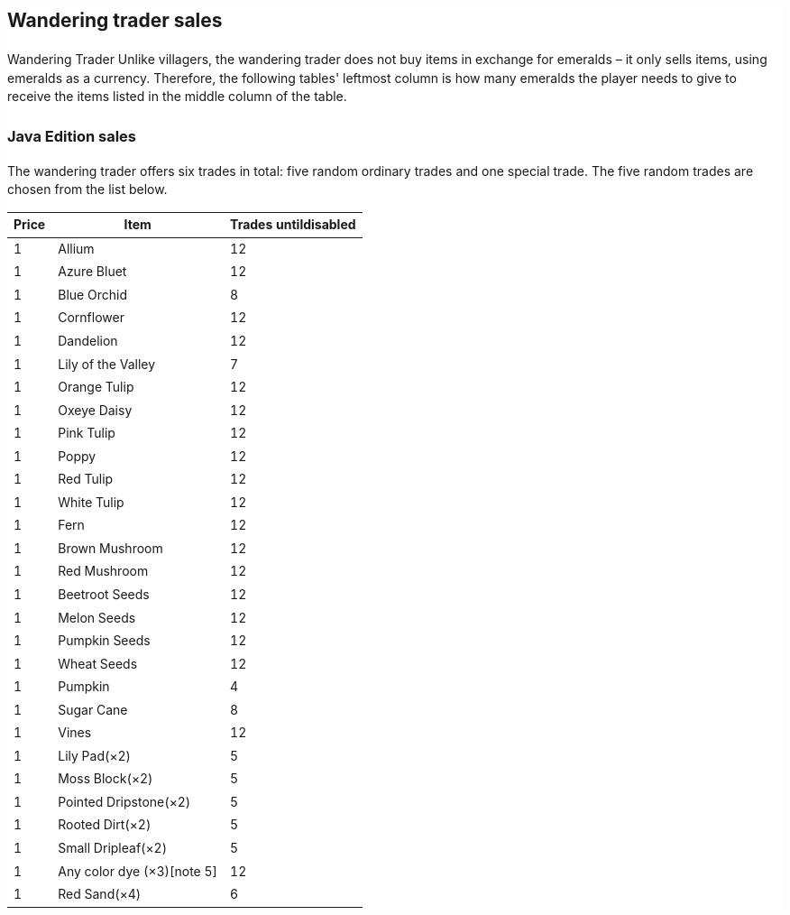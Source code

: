 ## Wandering trader sales


Wandering Trader
Unlike villagers, the wandering trader does not buy items in exchange for emeralds – it only sells items, using emeralds as a currency. Therefore, the following tables' leftmost column is how many emeralds the player needs to give to receive the items listed in the middle column of the table.

### Java Edition sales
The wandering trader offers six trades in total: five random ordinary trades and one special trade. The five random trades are chosen from the list below.

| Price | Item                       | Trades untildisabled |
|-------|----------------------------|----------------------|
| 1     | Allium                     | 12                   |
| 1     | Azure Bluet                | 12                   |
| 1     | Blue Orchid                | 8                    |
| 1     | Cornflower                 | 12                   |
| 1     | Dandelion                  | 12                   |
| 1     | Lily of the Valley         | 7                    |
| 1     | Orange Tulip               | 12                   |
| 1     | Oxeye Daisy                | 12                   |
| 1     | Pink Tulip                 | 12                   |
| 1     | Poppy                      | 12                   |
| 1     | Red Tulip                  | 12                   |
| 1     | White Tulip                | 12                   |
| 1     | Fern                       | 12                   |
| 1     | Brown Mushroom             | 12                   |
| 1     | Red Mushroom               | 12                   |
| 1     | Beetroot Seeds             | 12                   |
| 1     | Melon Seeds                | 12                   |
| 1     | Pumpkin Seeds              | 12                   |
| 1     | Wheat Seeds                | 12                   |
| 1     | Pumpkin                    | 4                    |
| 1     | Sugar Cane                 | 8                    |
| 1     | Vines                      | 12                   |
| 1     | Lily Pad(×2)               | 5                    |
| 1     | Moss Block(×2)             | 5                    |
| 1     | Pointed Dripstone(×2)      | 5                    |
| 1     | Rooted Dirt(×2)            | 5                    |
| 1     | Small Dripleaf(×2)         | 5                    |
| 1     | Any color dye (×3)[note 5] | 12                   |
| 1     | Red Sand(×4)               | 6                    |